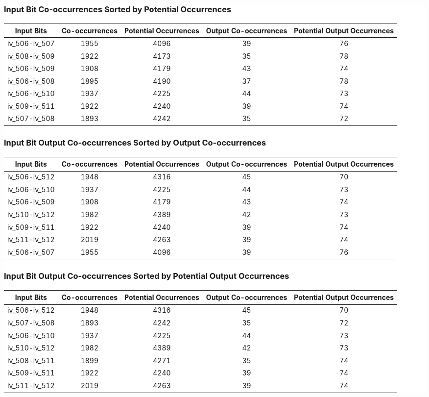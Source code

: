 ### Input Bit Co-occurrences Sorted by Potential Occurrences

| Input Bits | Co-occurrences | Potential Occurrences | Output Co-occurrences | Potential Output Occurrences |
|:----------:|:--------------:|:---------------------:|:---------------------:|:----------------------------:|
| iv_506-iv_507 | 1955 | 4096 | 39 | 76 |
| iv_508-iv_509 | 1922 | 4173 | 35 | 78 |
| iv_506-iv_509 | 1908 | 4179 | 43 | 74 |
| iv_506-iv_508 | 1895 | 4190 | 37 | 78 |
| iv_506-iv_510 | 1937 | 4225 | 44 | 73 |
| iv_509-iv_511 | 1922 | 4240 | 39 | 74 |
| iv_507-iv_508 | 1893 | 4242 | 35 | 72 |

### Input Bit Output Co-occurrences Sorted by Output Co-occurrences

| Input Bits | Co-occurrences | Potential Occurrences | Output Co-occurrences | Potential Output Occurrences |
|:----------:|:--------------:|:---------------------:|:---------------------:|:----------------------------:|
| iv_506-iv_512 | 1948 | 4316 | 45 | 70 |
| iv_506-iv_510 | 1937 | 4225 | 44 | 73 |
| iv_506-iv_509 | 1908 | 4179 | 43 | 74 |
| iv_510-iv_512 | 1982 | 4389 | 42 | 73 |
| iv_509-iv_511 | 1922 | 4240 | 39 | 74 |
| iv_511-iv_512 | 2019 | 4263 | 39 | 74 |
| iv_506-iv_507 | 1955 | 4096 | 39 | 76 |

### Input Bit Output Co-occurrences Sorted by Potential Output Occurrences

| Input Bits | Co-occurrences | Potential Occurrences | Output Co-occurrences | Potential Output Occurrences |
|:----------:|:--------------:|:---------------------:|:---------------------:|:----------------------------:|
| iv_506-iv_512 | 1948 | 4316 | 45 | 70 |
| iv_507-iv_508 | 1893 | 4242 | 35 | 72 |
| iv_506-iv_510 | 1937 | 4225 | 44 | 73 |
| iv_510-iv_512 | 1982 | 4389 | 42 | 73 |
| iv_508-iv_511 | 1899 | 4271 | 35 | 74 |
| iv_509-iv_511 | 1922 | 4240 | 39 | 74 |
| iv_511-iv_512 | 2019 | 4263 | 39 | 74 |
